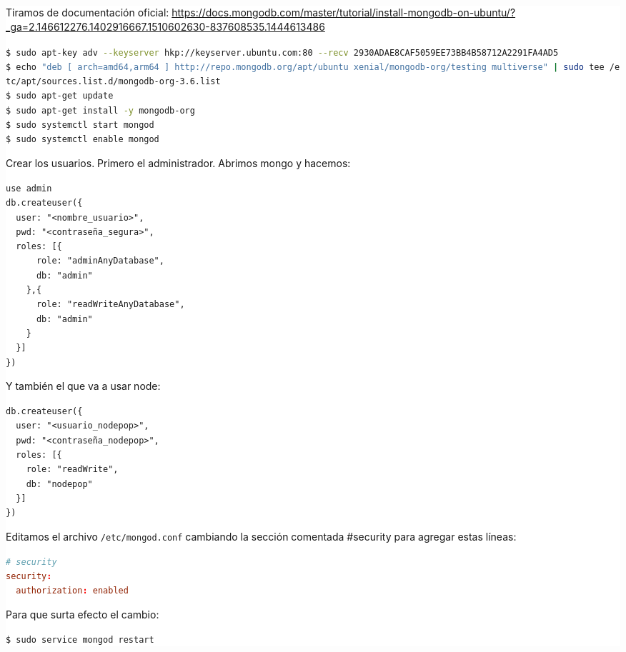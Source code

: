 Tiramos de documentación oficial: https://docs.mongodb.com/master/tutorial/install-mongodb-on-ubuntu/?_ga=2.146612276.1402916667.1510602630-837608535.1444613486

```bash
$ sudo apt-key adv --keyserver hkp://keyserver.ubuntu.com:80 --recv 2930ADAE8CAF5059EE73BB4B58712A2291FA4AD5
$ echo "deb [ arch=amd64,arm64 ] http://repo.mongodb.org/apt/ubuntu xenial/mongodb-org/testing multiverse" | sudo tee /etc/apt/sources.list.d/mongodb-org-3.6.list
$ sudo apt-get update
$ sudo apt-get install -y mongodb-org
$ sudo systemctl start mongod
$ sudo systemctl enable mongod
```

Crear los usuarios. Primero el administrador. Abrimos mongo y hacemos:
```mongo
use admin
db.createuser({
  user: "<nombre_usuario>",
  pwd: "<contraseña_segura>",
  roles: [{
	  role: "adminAnyDatabase",
	  db: "admin"
	},{
	  role: "readWriteAnyDatabase",
	  db: "admin"
	}
  }]
})
```

Y también el que va a usar node:

```mongo
db.createuser({
  user: "<usuario_nodepop>",
  pwd: "<contraseña_nodepop>",
  roles: [{
    role: "readWrite",
    db: "nodepop"
  }]
})
```

Editamos el archivo `/etc/mongod.conf` cambiando la sección comentada #security para agregar estas líneas:

```conf
# security
security:
  authorization: enabled
```

Para que surta efecto el cambio:

```bash
$ sudo service mongod restart
```
